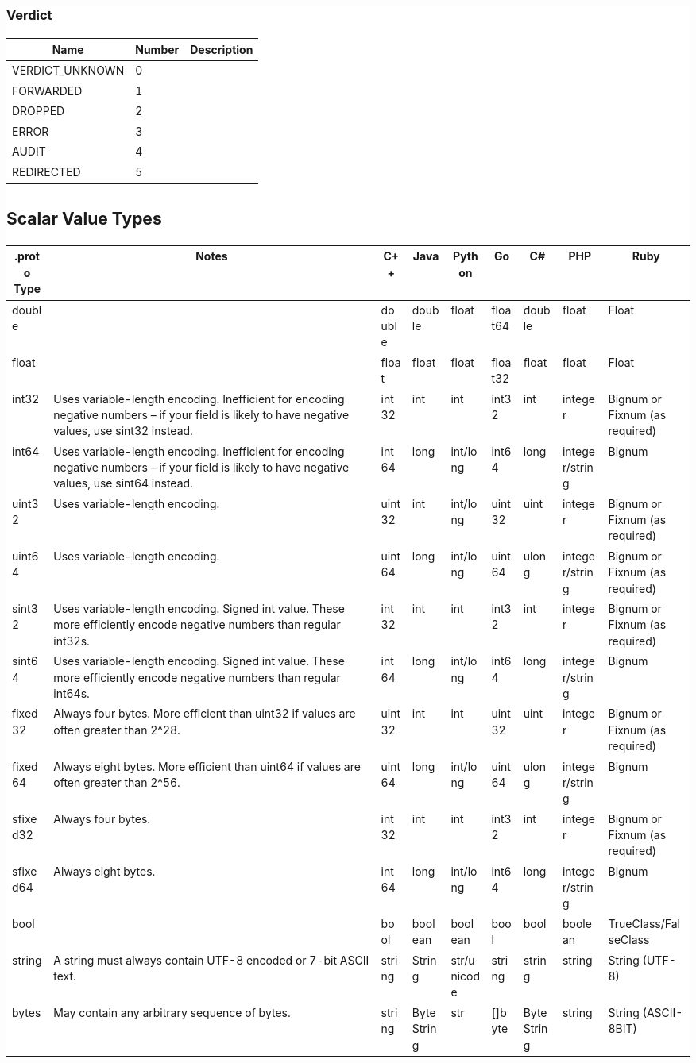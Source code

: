 

<a name="flow-Verdict"></a>

### Verdict


| Name | Number | Description |
| ---- | ------ | ----------- |
| VERDICT_UNKNOWN | 0 |  |
| FORWARDED | 1 |  |
| DROPPED | 2 |  |
| ERROR | 3 |  |
| AUDIT | 4 |  |
| REDIRECTED | 5 |  |


 

 

 



## Scalar Value Types

| .proto Type | Notes | C++ | Java | Python | Go | C# | PHP | Ruby |
| ----------- | ----- | --- | ---- | ------ | -- | -- | --- | ---- |
| <a name="double" /> double |  | double | double | float | float64 | double | float | Float |
| <a name="float" /> float |  | float | float | float | float32 | float | float | Float |
| <a name="int32" /> int32 | Uses variable-length encoding. Inefficient for encoding negative numbers – if your field is likely to have negative values, use sint32 instead. | int32 | int | int | int32 | int | integer | Bignum or Fixnum (as required) |
| <a name="int64" /> int64 | Uses variable-length encoding. Inefficient for encoding negative numbers – if your field is likely to have negative values, use sint64 instead. | int64 | long | int/long | int64 | long | integer/string | Bignum |
| <a name="uint32" /> uint32 | Uses variable-length encoding. | uint32 | int | int/long | uint32 | uint | integer | Bignum or Fixnum (as required) |
| <a name="uint64" /> uint64 | Uses variable-length encoding. | uint64 | long | int/long | uint64 | ulong | integer/string | Bignum or Fixnum (as required) |
| <a name="sint32" /> sint32 | Uses variable-length encoding. Signed int value. These more efficiently encode negative numbers than regular int32s. | int32 | int | int | int32 | int | integer | Bignum or Fixnum (as required) |
| <a name="sint64" /> sint64 | Uses variable-length encoding. Signed int value. These more efficiently encode negative numbers than regular int64s. | int64 | long | int/long | int64 | long | integer/string | Bignum |
| <a name="fixed32" /> fixed32 | Always four bytes. More efficient than uint32 if values are often greater than 2^28. | uint32 | int | int | uint32 | uint | integer | Bignum or Fixnum (as required) |
| <a name="fixed64" /> fixed64 | Always eight bytes. More efficient than uint64 if values are often greater than 2^56. | uint64 | long | int/long | uint64 | ulong | integer/string | Bignum |
| <a name="sfixed32" /> sfixed32 | Always four bytes. | int32 | int | int | int32 | int | integer | Bignum or Fixnum (as required) |
| <a name="sfixed64" /> sfixed64 | Always eight bytes. | int64 | long | int/long | int64 | long | integer/string | Bignum |
| <a name="bool" /> bool |  | bool | boolean | boolean | bool | bool | boolean | TrueClass/FalseClass |
| <a name="string" /> string | A string must always contain UTF-8 encoded or 7-bit ASCII text. | string | String | str/unicode | string | string | string | String (UTF-8) |
| <a name="bytes" /> bytes | May contain any arbitrary sequence of bytes. | string | ByteString | str | []byte | ByteString | string | String (ASCII-8BIT) |

